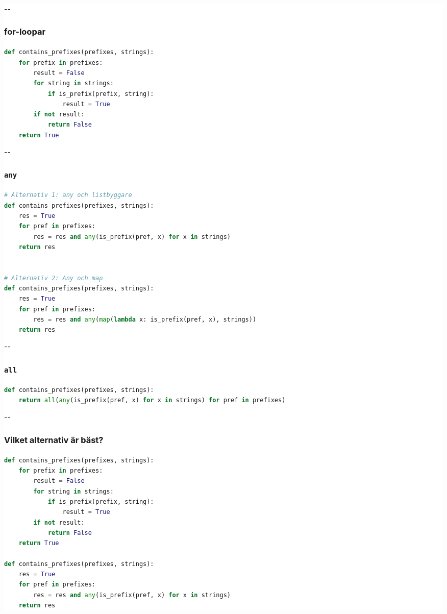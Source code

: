 --

### for-loopar

```python
def contains_prefixes(prefixes, strings):
    for prefix in prefixes:
        result = False
        for string in strings:
            if is_prefix(prefix, string):
                result = True
        if not result:
            return False
    return True
```



--

### `any`

```python
# Alternativ 1: any och listbyggare
def contains_prefixes(prefixes, strings):
    res = True
    for pref in prefixes:
        res = res and any(is_prefix(pref, x) for x in strings)
    return res


# Alternativ 2: Any och map
def contains_prefixes(prefixes, strings):
    res = True
    for pref in prefixes:
        res = res and any(map(lambda x: is_prefix(pref, x), strings))
    return res
```

--

### `all`

```python
def contains_prefixes(prefixes, strings):
    return all(any(is_prefix(pref, x) for x in strings) for pref in prefixes)
```

--

### Vilket alternativ är bäst?

```python
def contains_prefixes(prefixes, strings):
    for prefix in prefixes:
        result = False
        for string in strings:
            if is_prefix(prefix, string):
                result = True
        if not result:
            return False
    return True

def contains_prefixes(prefixes, strings):
    res = True
    for pref in prefixes:
        res = res and any(is_prefix(pref, x) for x in strings)
    return res
```